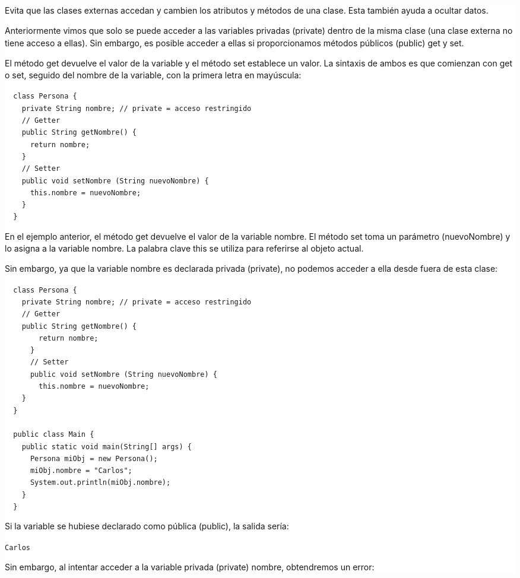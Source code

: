 Evita que las clases externas accedan y cambien los atributos y métodos de una clase.
Esta también ayuda a ocultar datos.

Anteriormente vimos que solo se puede acceder a las variables privadas (private) dentro
de la misma clase (una clase externa no tiene acceso a ellas). Sin embargo, es posible
acceder a ellas si proporcionamos métodos públicos (public) get y set.

El método get devuelve el valor de la variable y el método set establece un valor.
La sintaxis de ambos es que comienzan con get o set, seguido del nombre de la variable,
con la primera letra en mayúscula:

      class Persona {
        private String nombre; // private = acceso restringido
        // Getter
        public String getNombre() {
          return nombre;
        }
        // Setter
        public void setNombre (String nuevoNombre) {
          this.nombre = nuevoNombre;
        }
      }
      
En el ejemplo anterior, el método get devuelve el valor de la variable nombre.
El método set toma un parámetro (nuevoNombre) y lo asigna a la variable nombre. La
palabra clave this se utiliza para referirse al objeto actual.

Sin embargo, ya que la variable nombre es declarada privada (private), no podemos
acceder a ella desde fuera de esta clase:

      class Persona {
        private String nombre; // private = acceso restringido
        // Getter
        public String getNombre() {
            return nombre;
          }
          // Setter
          public void setNombre (String nuevoNombre) {
            this.nombre = nuevoNombre;
        }
      }

      public class Main {
        public static void main(String[] args) {
          Persona miObj = new Persona();
          miObj.nombre = "Carlos";
          System.out.println(miObj.nombre);
        }
      }
      
Si la variable se hubiese declarado como pública (public), la salida sería:

    Carlos

Sin embargo, al intentar acceder a la variable privada (private) nombre, obtendremos
un error:

